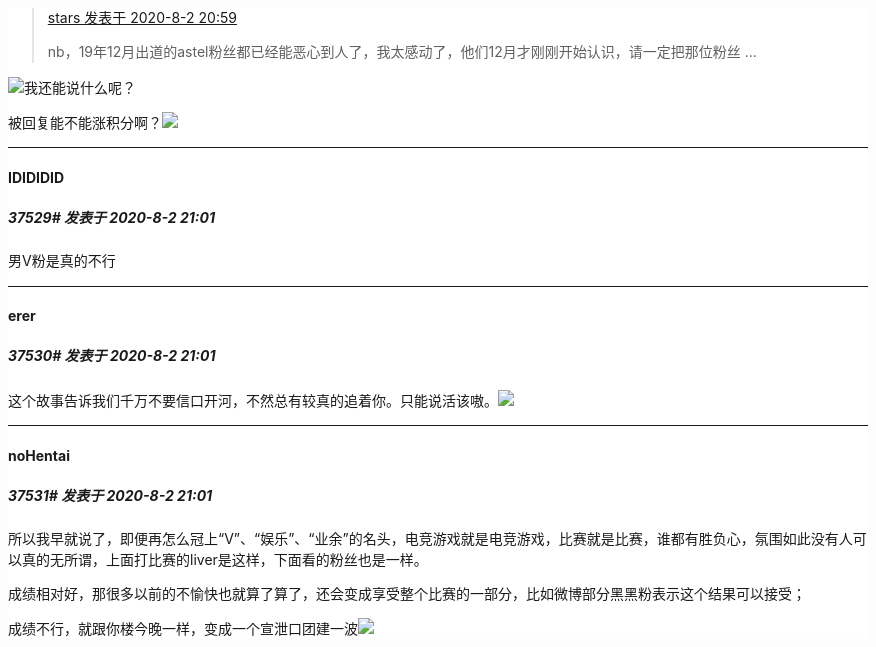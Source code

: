 

<blockquote><a href="httphttps://bbs.saraba1st.com/2b/forum.php?mod=redirect&amp;goto=findpost&amp;pid=48297462&amp;ptid=1941579" target="_blank">stars 发表于 2020-8-2 20:59</a>

nb，19年12月出道的astel粉丝都已经能恶心到人了，我太感动了，他们12月才刚刚开始认识，请一定把那位粉丝 ...</blockquote>
<img src="https://static.saraba1st.com/image/smiley/face2017/107.png" referrerpolicy="no-referrer">我还能说什么呢？

被回复能不能涨积分啊？<img src="https://static.saraba1st.com/image/smiley/face2017/068.png" referrerpolicy="no-referrer">







-----

####  IDIDIDID  
##### 37529#       发表于 2020-8-2 21:01




男V粉是真的不行







-----

####  erer  
##### 37530#       发表于 2020-8-2 21:01




这个故事告诉我们千万不要信口开河，不然总有较真的追着你。只能说活该嗷。<img src="https://static.saraba1st.com/image/smiley/face2017/067.png" referrerpolicy="no-referrer">







-----

####  noHentai  
##### 37531#       发表于 2020-8-2 21:01




所以我早就说了，即便再怎么冠上“V”、“娱乐”、“业余”的名头，电竞游戏就是电竞游戏，比赛就是比赛，谁都有胜负心，氛围如此没有人可以真的无所谓，上面打比赛的liver是这样，下面看的粉丝也是一样。

成绩相对好，那很多以前的不愉快也就算了算了，还会变成享受整个比赛的一部分，比如微博部分黑黑粉表示这个结果可以接受；

成绩不行，就跟你楼今晚一样，变成一个宣泄口团建一波<img src="https://static.saraba1st.com/image/smiley/face2017/037.png" referrerpolicy="no-referrer">






